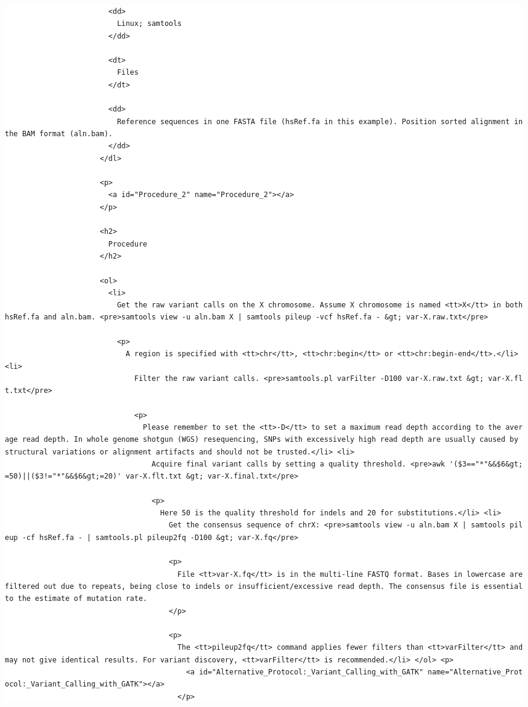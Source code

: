                             <dd>
                              Linux; samtools
                            </dd>
                            
                            <dt>
                              Files
                            </dt>
                            
                            <dd>
                              Reference sequences in one FASTA file (hsRef.fa in this example). Position sorted alignment in the BAM format (aln.bam).
                            </dd>
                          </dl>
                          
                          <p>
                            <a id="Procedure_2" name="Procedure_2"></a>
                          </p>
                          
                          <h2>
                            Procedure
                          </h2>
                          
                          <ol>
                            <li>
                              Get the raw variant calls on the X chromosome. Assume X chromosome is named <tt>X</tt> in both hsRef.fa and aln.bam. <pre>samtools view -u aln.bam X | samtools pileup -vcf hsRef.fa - &gt; var-X.raw.txt</pre>
                              
                              <p>
                                A region is specified with <tt>chr</tt>, <tt>chr:begin</tt> or <tt>chr:begin-end</tt>.</li> <li>
                                  Filter the raw variant calls. <pre>samtools.pl varFilter -D100 var-X.raw.txt &gt; var-X.flt.txt</pre>
                                  
                                  <p>
                                    Please remember to set the <tt>-D</tt> to set a maximum read depth according to the average read depth. In whole genome shotgun (WGS) resequencing, SNPs with excessively high read depth are usually caused by structural variations or alignment artifacts and should not be trusted.</li> <li>
                                      Acquire final variant calls by setting a quality threshold. <pre>awk '($3=="*"&&$6&gt;=50)||($3!="*"&&$6&gt;=20)' var-X.flt.txt &gt; var-X.final.txt</pre>
                                      
                                      <p>
                                        Here 50 is the quality threshold for indels and 20 for substitutions.</li> <li>
                                          Get the consensus sequence of chrX: <pre>samtools view -u aln.bam X | samtools pileup -cf hsRef.fa - | samtools.pl pileup2fq -D100 &gt; var-X.fq</pre>
                                          
                                          <p>
                                            File <tt>var-X.fq</tt> is in the multi-line FASTQ format. Bases in lowercase are filtered out due to repeats, being close to indels or insufficient/excessive read depth. The consensus file is essential to the estimate of mutation rate.
                                          </p>
                                          
                                          <p>
                                            The <tt>pileup2fq</tt> command applies fewer filters than <tt>varFilter</tt> and may not give identical results. For variant discovery, <tt>varFilter</tt> is recommended.</li> </ol> <p>
                                              <a id="Alternative_Protocol:_Variant_Calling_with_GATK" name="Alternative_Protocol:_Variant_Calling_with_GATK"></a>
                                            </p>
                                            